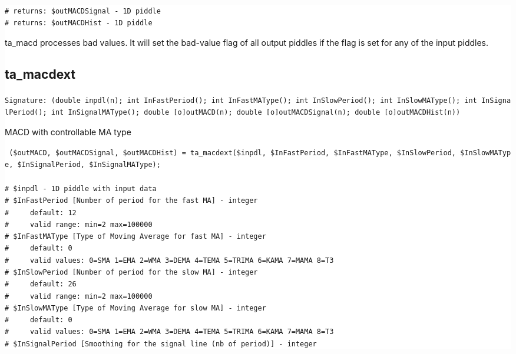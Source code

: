     # returns: $outMACDSignal - 1D piddle
    # returns: $outMACDHist - 1D piddle

ta\_macd processes bad values.
It will set the bad-value flag of all output piddles if the flag is set for any of the input piddles.

## ta\_macdext

    Signature: (double inpdl(n); int InFastPeriod(); int InFastMAType(); int InSlowPeriod(); int InSlowMAType(); int InSignalPeriod(); int InSignalMAType(); double [o]outMACD(n); double [o]outMACDSignal(n); double [o]outMACDHist(n))

MACD with controllable MA type

     ($outMACD, $outMACDSignal, $outMACDHist) = ta_macdext($inpdl, $InFastPeriod, $InFastMAType, $InSlowPeriod, $InSlowMAType, $InSignalPeriod, $InSignalMAType);

    # $inpdl - 1D piddle with input data
    # $InFastPeriod [Number of period for the fast MA] - integer
    #     default: 12
    #     valid range: min=2 max=100000
    # $InFastMAType [Type of Moving Average for fast MA] - integer
    #     default: 0
    #     valid values: 0=SMA 1=EMA 2=WMA 3=DEMA 4=TEMA 5=TRIMA 6=KAMA 7=MAMA 8=T3
    # $InSlowPeriod [Number of period for the slow MA] - integer
    #     default: 26
    #     valid range: min=2 max=100000
    # $InSlowMAType [Type of Moving Average for slow MA] - integer
    #     default: 0
    #     valid values: 0=SMA 1=EMA 2=WMA 3=DEMA 4=TEMA 5=TRIMA 6=KAMA 7=MAMA 8=T3
    # $InSignalPeriod [Smoothing for the signal line (nb of period)] - integer